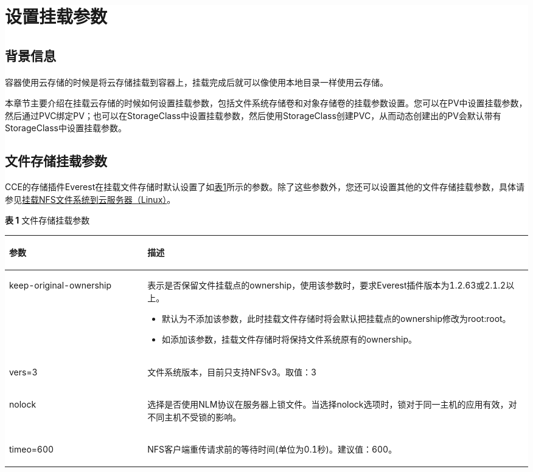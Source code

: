 # 设置挂载参数<a name="cce_10_0337"></a>

## 背景信息<a name="section1291115518717"></a>

容器使用云存储的时候是将云存储挂载到容器上，挂载完成后就可以像使用本地目录一样使用云存储。

本章节主要介绍在挂载云存储的时候如何设置挂载参数，包括文件系统存储卷和对象存储卷的挂载参数设置。您可以在PV中设置挂载参数，然后通过PVC绑定PV；也可以在StorageClass中设置挂载参数，然后使用StorageClass创建PVC，从而动态创建出的PV会默认带有StorageClass中设置挂载参数。

## 文件存储挂载参数<a name="section14888047833"></a>

CCE的存储插件Everest在挂载文件存储时默认设置了如[表1](#table128754351546)所示的参数。除了这些参数外，您还可以设置其他的文件存储挂载参数，具体请参见[挂载NFS文件系统到云服务器（Linux）](https://support.huaweicloud.com/qs-sfs/zh-cn_topic_0034428728.html)。

**表 1**  文件存储挂载参数

<a name="table128754351546"></a>
<table><thead align="left"><tr id="row17875103517418"><th class="cellrowborder" valign="top" width="26.43%" id="mcps1.2.3.1.1"><p id="p108751735648"><a name="p108751735648"></a><a name="p108751735648"></a>参数</p>
</th>
<th class="cellrowborder" valign="top" width="73.57000000000001%" id="mcps1.2.3.1.2"><p id="p16876143516416"><a name="p16876143516416"></a><a name="p16876143516416"></a>描述</p>
</th>
</tr>
</thead>
<tbody><tr id="row19727184414119"><td class="cellrowborder" valign="top" width="26.43%" headers="mcps1.2.3.1.1 "><p id="p17727944214"><a name="p17727944214"></a><a name="p17727944214"></a>keep-original-ownership</p>
</td>
<td class="cellrowborder" valign="top" width="73.57000000000001%" headers="mcps1.2.3.1.2 "><p id="p698335151512"><a name="p698335151512"></a><a name="p698335151512"></a>表示是否保留文件挂载点的ownership，使用该参数时，要求Everest插件版本为1.2.63或2.1.2以上。</p>
<a name="ul189842291372"></a><a name="ul189842291372"></a><ul id="ul189842291372"><li>默认为不添加该参数，此时挂载文件存储时将会默认把挂载点的ownership修改为root:root。</li></ul>
<a name="ul14479175871411"></a><a name="ul14479175871411"></a><ul id="ul14479175871411"><li>如添加该参数，挂载文件存储时将保持文件系统原有的ownership。</li></ul>
</td>
</tr>
<tr id="row178769351417"><td class="cellrowborder" valign="top" width="26.43%" headers="mcps1.2.3.1.1 "><p id="p148769351045"><a name="p148769351045"></a><a name="p148769351045"></a>vers=3</p>
</td>
<td class="cellrowborder" valign="top" width="73.57000000000001%" headers="mcps1.2.3.1.2 "><p id="p1787653510419"><a name="p1787653510419"></a><a name="p1787653510419"></a>文件系统版本，目前只支持NFSv3。取值：3</p>
</td>
</tr>
<tr id="row1287615351943"><td class="cellrowborder" valign="top" width="26.43%" headers="mcps1.2.3.1.1 "><p id="p138762357410"><a name="p138762357410"></a><a name="p138762357410"></a>nolock</p>
</td>
<td class="cellrowborder" valign="top" width="73.57000000000001%" headers="mcps1.2.3.1.2 "><p id="p14876143516411"><a name="p14876143516411"></a><a name="p14876143516411"></a>选择是否使用NLM协议在服务器上锁文件。当选择nolock选项时，锁对于同一主机的应用有效，对不同主机不受锁的影响。</p>
</td>
</tr>
<tr id="row287619355416"><td class="cellrowborder" valign="top" width="26.43%" headers="mcps1.2.3.1.1 "><p id="p7876173515414"><a name="p7876173515414"></a><a name="p7876173515414"></a>timeo=600</p>
</td>
<td class="cellrowborder" valign="top" width="73.57000000000001%" headers="mcps1.2.3.1.2 "><p id="p3876535248"><a name="p3876535248"></a><a name="p3876535248"></a>NFS客户端重传请求前的等待时间(单位为0.1秒)。建议值：600。</p>
</td>
</tr>